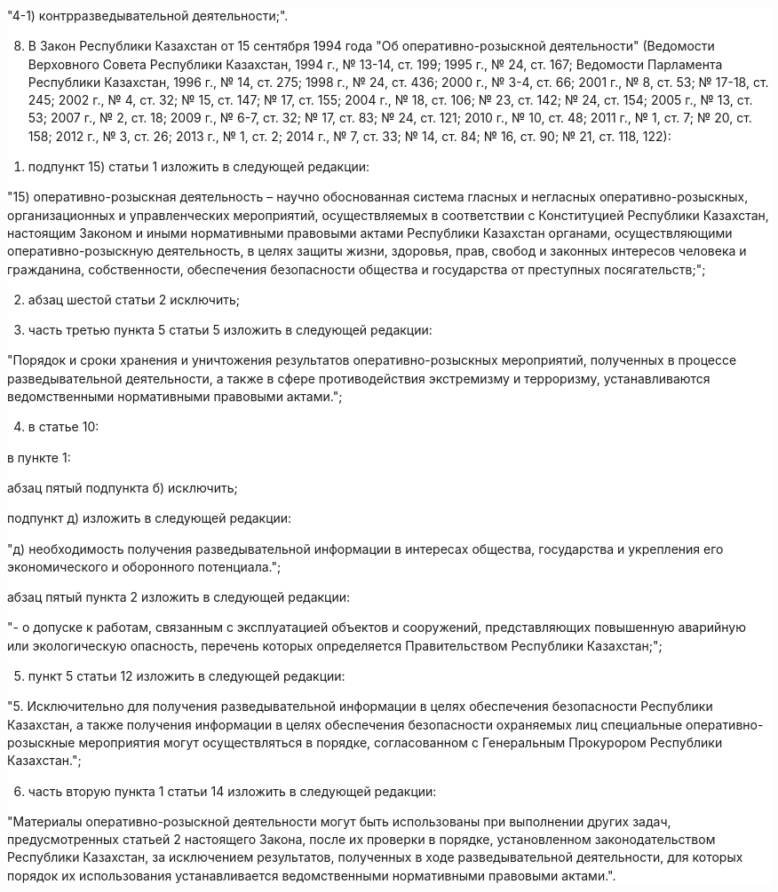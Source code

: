 "4-1) контрразведывательной деятельности;".

8. В Закон Республики Казахстан от 15 сентября 1994 года "Об оперативно-розыскной деятельности" (Ведомости Верховного Совета Республики Казахстан, 1994 г., № 13-14, ст. 199; 1995 г., № 24, ст. 167; Ведомости Парламента Республики Казахстан, 1996 г., № 14, ст. 275; 1998 г., № 24, ст. 436; 2000 г., № 3-4, ст. 66; 2001 г., № 8, ст. 53; № 17-18, ст. 245; 2002 г., № 4, ст. 32; № 15, ст. 147; № 17, ст. 155; 2004 г., № 18, ст. 106; № 23, ст. 142; № 24, ст. 154; 2005 г., № 13, ст. 53; 2007 г., № 2, ст. 18; 2009 г., № 6-7, ст. 32; № 17, ст. 83; № 24, ст. 121; 2010 г., № 10, ст. 48; 2011 г., № 1, ст. 7; № 20, ст. 158; 2012 г., № 3, ст. 26; 2013 г., № 1, ст. 2; 2014 г., № 7, ст. 33; № 14, ст. 84; № 16, ст. 90; № 21, ст. 118, 122):

1) подпункт 15) статьи 1 изложить в следующей редакции:

"15) оперативно-розыскная деятельность – научно обоснованная система гласных и негласных оперативно-розыскных, организационных и управленческих мероприятий, осуществляемых в соответствии с Конституцией Республики Казахстан, настоящим Законом и иными нормативными правовыми актами Республики Казахстан органами, осуществляющими оперативно-розыскную деятельность, в целях защиты жизни, здоровья, прав, свобод и законных интересов человека и гражданина, собственности, обеспечения безопасности общества и государства от преступных посягательств;";

2) абзац шестой статьи 2 исключить;

3) часть третью пункта 5 статьи 5 изложить в следующей редакции:

"Порядок и сроки хранения и уничтожения результатов оперативно-розыскных мероприятий, полученных в процессе разведывательной деятельности, а также в сфере противодействия экстремизму и терроризму, устанавливаются ведомственными нормативными правовыми актами.";

4) в статье 10:

в пункте 1:

абзац пятый подпункта б) исключить;

подпункт д) изложить в следующей редакции:

"д) необходимость получения разведывательной информации в интересах общества, государства и укрепления его экономического и оборонного потенциала.";

абзац пятый пункта 2 изложить в следующей редакции:

"- о допуске к работам, связанным с эксплуатацией объектов и сооружений, представляющих повышенную аварийную или экологическую опасность, перечень которых определяется Правительством Республики Казахстан;";

5) пункт 5 статьи 12 изложить в следующей редакции:

"5. Исключительно для получения разведывательной информации в целях обеспечения безопасности Республики Казахстан, а также получения информации в целях обеспечения безопасности охраняемых лиц специальные оперативно-розыскные мероприятия могут осуществляться в порядке, согласованном с Генеральным Прокурором Республики Казахстан.";

6) часть вторую пункта 1 статьи 14 изложить в следующей редакции:

"Материалы оперативно-розыскной деятельности могут быть использованы при выполнении других задач, предусмотренных статьей 2 настоящего Закона, после их проверки в порядке, установленном законодательством Республики Казахстан, за исключением результатов, полученных в ходе разведывательной деятельности, для которых порядок их использования устанавливается ведомственными нормативными правовыми актами.".
